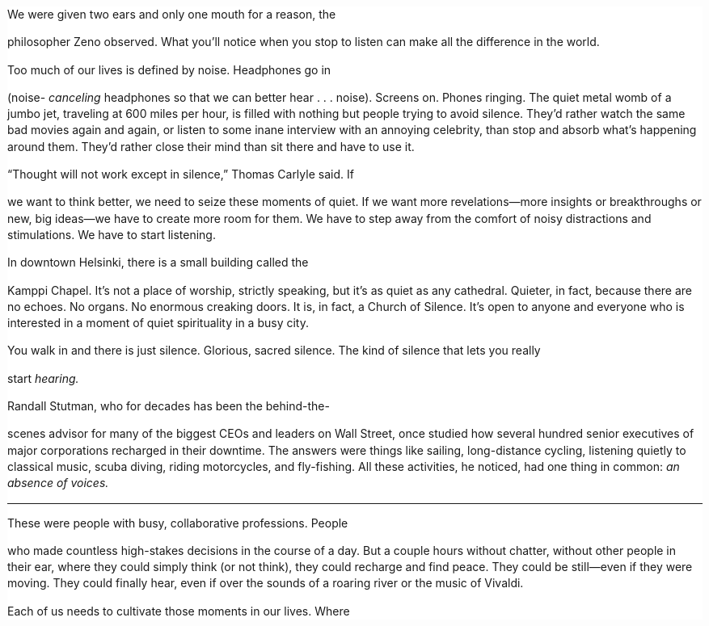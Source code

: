 We were given two ears and only one mouth for a reason, the

philosopher Zeno observed. What you’ll notice when you stop to
listen can make all the difference in the world.

Too much of our lives is defined by noise. Headphones go in

(noise- _canceling_ headphones so that we can better hear . . . noise).
Screens on. Phones ringing. The quiet metal womb of a jumbo jet,
traveling at 600 miles per hour, is filled with nothing but people
trying to avoid silence. They’d rather watch the same bad movies
again and again, or listen to some inane interview with an annoying
celebrity, than stop and absorb what’s happening around them.
They’d rather close their mind than sit there and have to use it.

“Thought will not work except in silence,” Thomas Carlyle said. If

we want to think better, we need to seize these moments of quiet. If
we want more revelations—more insights or breakthroughs or new,
big ideas—we have to create more room for them. We have to step
away from the comfort of noisy distractions and stimulations. We
have to start listening.

In downtown Helsinki, there is a small building called the

Kamppi Chapel. It’s not a place of worship, strictly speaking, but it’s
as quiet as any cathedral. Quieter, in fact, because there are no
echoes. No organs. No enormous creaking doors. It is, in fact, a
Church of Silence. It’s open to anyone and everyone who is interested
in a moment of quiet spirituality in a busy city.

You walk in and there is just silence.
Glorious, sacred silence. The kind of silence that lets you really

start _hearing._

Randall Stutman, who for decades has been the behind-the-

scenes advisor for many of the biggest CEOs and leaders on Wall
Street, once studied how several hundred senior executives of major
corporations recharged in their downtime. The answers were things
like sailing, long-distance cycling, listening quietly to classical music,
scuba diving, riding motorcycles, and fly-fishing. All these activities,
he noticed, had one thing in common: _an absence of voices._


-----

These were people with busy, collaborative professions. People

who made countless high-stakes decisions in the course of a day. But
a couple hours without chatter, without other people in their ear,
where they could simply think (or not think), they could recharge
and find peace. They could be still—even if they were moving. They
could finally hear, even if over the sounds of a roaring river or the
music of Vivaldi.

Each of us needs to cultivate those moments in our lives. Where
